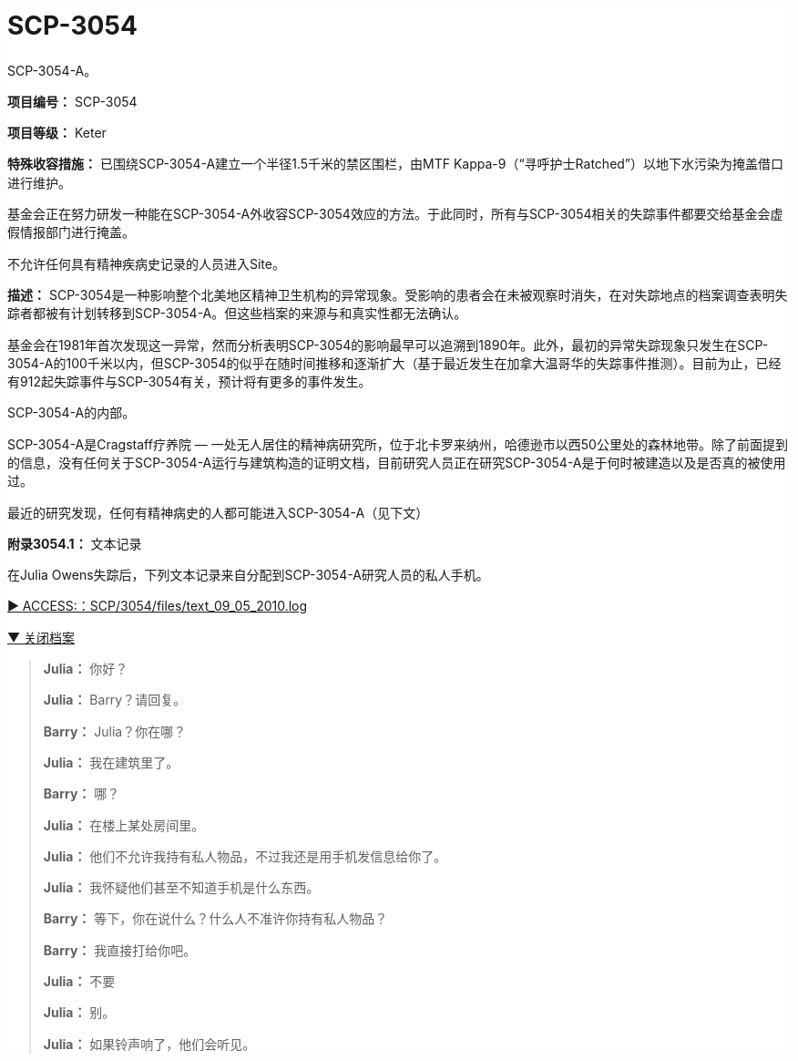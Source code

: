 # SCP-3054
                        




SCP-3054-A。



**项目编号：** SCP-3054

**项目等级：** Keter

**特殊收容措施：** 已围绕SCP-3054-A建立一个半径1.5千米的禁区围栏，由MTF Kappa-9（“寻呼护士Ratched”）以地下水污染为掩盖借口进行维护。

基金会正在努力研发一种能在SCP-3054-A外收容SCP-3054效应的方法。于此同时，所有与SCP-3054相关的失踪事件都要交给基金会虚假情报部门进行掩盖。

不允许任何具有精神疾病史记录的人员进入Site。

**描述：** SCP-3054是一种影响整个北美地区精神卫生机构的异常现象。受影响的患者会在未被观察时消失，在对失踪地点的档案调查表明失踪者都被有计划转移到SCP-3054-A。但这些档案的来源与和真实性都无法确认。

基金会在1981年首次发现这一异常，然而分析表明SCP-3054的影响最早可以追溯到1890年。此外，最初的异常失踪现象只发生在SCP-3054-A的100千米以内，但SCP-3054的似乎在随时间推移和逐渐扩大（基于最近发生在加拿大温哥华的失踪事件推测）。目前为止，已经有912起失踪事件与SCP-3054有关，预计将有更多的事件发生。



SCP-3054-A的内部。



SCP-3054-A是Cragstaff疗养院 — 一处无人居住的精神病研究所，位于北卡罗来纳州，哈德逊市以西50公里处的森林地带。除了前面提到的信息，没有任何关于SCP-3054-A运行与建筑构造的证明文档，目前研究人员正在研究SCP-3054-A是于何时被建造以及是否真的被使用过。

最近的研究发现，任何有精神病史的人都可能进入SCP-3054-A（见下文）

**附录3054.1：** 文本记录

在Julia Owens失踪后，下列文本记录来自分配到SCP-3054-A研究人员的私人手机。


<a shape='rect' class='collapsible-block-link' href='javascript:;'>&#9658;&#160;ACCESS:&#65306;SCP/3054/files/text_09_05_2010.log</a>

<a shape='rect' class='collapsible-block-link' href='javascript:;'>&#9660;&#160;&#20851;&#38381;&#26723;&#26696;</a>


> **Julia：** 你好？
> 
> **Julia：** Barry？请回复。
> 
> **Barry：** Julia？你在哪？
> 
> **Julia：** 我在建筑里了。
> 
> **Barry：** 哪？
> 
> **Julia：** 在楼上某处房间里。
> 
> **Julia：** 他们不允许我持有私人物品，不过我还是用手机发信息给你了。
> 
> **Julia：** 我怀疑他们甚至不知道手机是什么东西。
> 
> **Barry：** 等下，你在说什么？什么人不准许你持有私人物品？
> 
> **Barry：** 我直接打给你吧。
> 
> **Julia：** 不要
> 
> **Julia：** 别。
> 
> **Julia：** 如果铃声响了，他们会听见。
> 